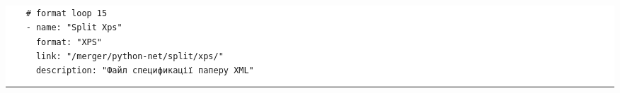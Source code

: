         # format loop 15
        - name: "Split Xps"
          format: "XPS"
          link: "/merger/python-net/split/xps/"
          description: "Файл спецификації паперу XML"


  

---